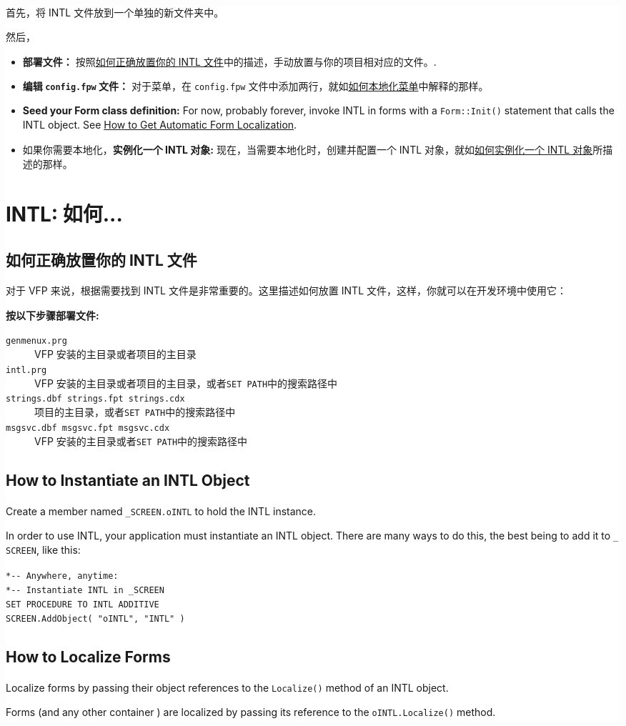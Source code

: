 首先，将 INTL 文件放到一个单独的新文件夹中。

然后，

* **部署文件：** 按照[如何正确放置你的 INTL 文件](#how-to-correctly-place-your-intl-files)中的描述，手动放置与你的项目相对应的文件。.

* **编辑 `config.fpw` 文件：** 对于菜单，在 `config.fpw` 文件中添加两行，就如[如何本地化菜单](#how-to-localize-menus)中解释的那样。

* **Seed your Form class definition:** For now, probably forever, invoke INTL in forms with a `Form::Init()` statement that calls the INTL object. See [How to Get Automatic Form Localization](#how-to-get-automatic-form-localization).

* 如果你需要本地化，**实例化一个 INTL 对象:** 现在，当需要本地化时，创建并配置一个 INTL 对象，就如[如何实例化一个 INTL 对象](#how-to-instantiate-an-intl-object)所描述的那样。

# INTL: 如何...

## 如何正确放置你的 INTL 文件

对于 VFP 来说，根据需要找到 INTL 文件是非常重要的。这里描述如何放置 INTL 文件，这样，你就可以在开发环境中使用它：

**按以下步骤部署文件:**

<dl>
<dt><code>genmenux.prg</code></dt>
  <dd>VFP 安装的主目录或者项目的主目录</dd>
<dt><code>intl.prg</code></dt>
  <dd>VFP 安装的主目录或者项目的主目录，或者<code>SET PATH</code>中的搜索路径中</dd>
<dt><code>strings.dbf strings.fpt strings.cdx</code></dt>
  <dd>项目的主目录，或者<code>SET PATH</code>中的搜索路径中</dd>
<dt><code>msgsvc.dbf msgsvc.fpt msgsvc.cdx</code></dt>
  <dd>VFP 安装的主目录或者<code>SET PATH</code>中的搜索路径中</dd>
</dl>

## How to Instantiate an INTL Object

Create a member named `_SCREEN.oINTL` to hold the INTL instance.

In order to use INTL, your application must instantiate an INTL object. There are many ways to do this, the best being to add it to `_SCREEN`, like this:

```
*-- Anywhere, anytime:
*-- Instantiate INTL in _SCREEN
SET PROCEDURE TO INTL ADDITIVE
SCREEN.AddObject( "oINTL", "INTL" )
```

## How to Localize Forms

Localize forms by passing their object references to the `Localize()`
method of an INTL object.

Forms (and any other container ) are localized by passing its reference to the `oINTL.Localize()` method.
